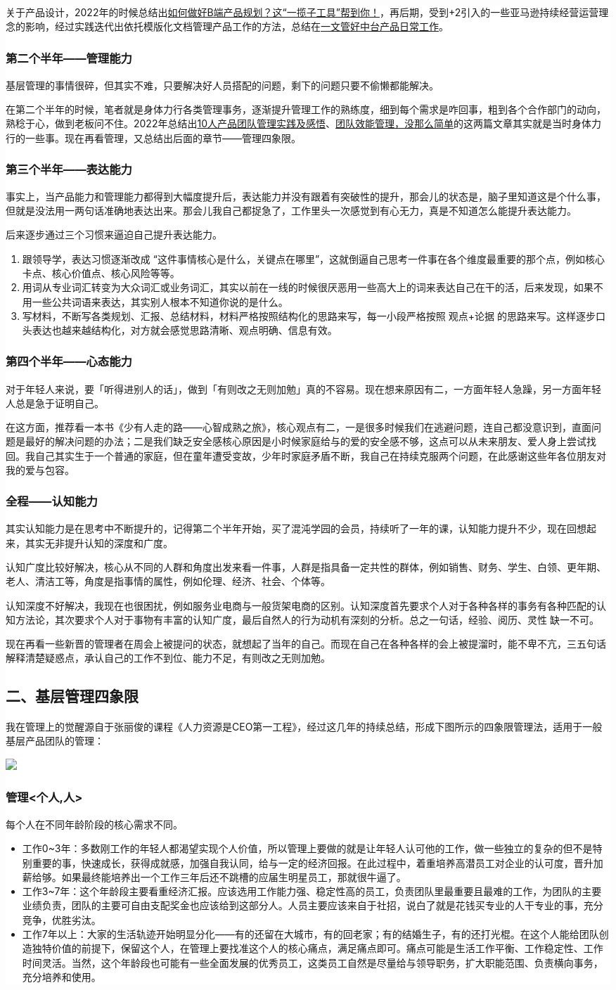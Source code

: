 关于产品设计，2022年的时候总结出[如何做好B端产品规划？这“一揽子工具”帮到你！](https://www.woshipm.com/pd/5591479.html)，再后期，受到+2引入的一些亚马逊持续经营运营理念的影响，经过实践迭代出依托模版化文档管理产品工作的方法，总结在[一文管好中台产品日常工作](https://www.woshipm.com/zhichang/5866163.html)。

### 第二个半年——管理能力

基层管理的事情很碎，但其实不难，只要解决好人员搭配的问题，剩下的问题只要不偷懒都能解决。

在第二个半年的时候，笔者就是身体力行各类管理事务，逐渐提升管理工作的熟练度，细到每个需求是咋回事，粗到各个合作部门的动向，熟稔于心，做到老板问不住。2022年总结出[10人产品团队管理实践及感悟](https://www.woshipm.com/zhichang/5439349.html)、[团队效能管理，没那么简单](https://www.woshipm.com/zhichang/5590580.html)的这两篇文章其实就是当时身体力行的一些事。现在再看管理，又总结出后面的章节——管理四象限。

### 第三个半年——表达能力

事实上，当产品能力和管理能力都得到大幅度提升后，表达能力并没有跟着有突破性的提升，那会儿的状态是，脑子里知道这是个什么事，但就是没法用一两句话准确地表达出来。那会儿我自己都捉急了，工作里头一次感觉到有心无力，真是不知道怎么能提升表达能力。

后来逐步通过三个习惯来逼迫自己提升表达能力。

1.  跟领导学，表达习惯逐渐改成 “这件事情核心是什么，关键点在哪里”，这就倒逼自己思考一件事在各个维度最重要的那个点，例如核心卡点、核心价值点、核心风险等等。
2.  用词从专业词汇转变为大众词汇或业务词汇，其实以前在一线的时候很厌恶用一些高大上的词来表达自己在干的活，后来发现，如果不用一些公共词语来表达，其实别人根本不知道你说的是什么。
3.  写材料，不断写各类规划、汇报、总结材料，材料严格按照结构化的思路来写，每一小段严格按照 观点+论据 的思路来写。这样逐步口头表达也越来越结构化，对方就会感觉思路清晰、观点明确、信息有效。

### 第四个半年——心态能力

对于年轻人来说，要「听得进别人的话」，做到「有则改之无则加勉」真的不容易。现在想来原因有二，一方面年轻人急躁，另一方面年轻人总是急于证明自己。

在这方面，推荐看一本书《少有人走的路——心智成熟之旅》，核心观点有二，一是很多时候我们在逃避问题，连自己都没意识到，直面问题是最好的解决问题的办法；二是我们缺乏安全感核心原因是小时候家庭给与的爱的安全感不够，这点可以从未来朋友、爱人身上尝试找回。我自己其实生于一个普通的家庭，但在童年遭受变故，少年时家庭矛盾不断，我自己在持续克服两个问题，在此感谢这些年各位朋友对我的爱与包容。

### 全程——认知能力

其实认知能力是在思考中不断提升的，记得第二个半年开始，买了混沌学园的会员，持续听了一年的课，认知能力提升不少，现在回想起来，其实无非提升认知的深度和广度。

认知广度比较好解决，核心从不同的人群和角度出发来看一件事，人群是指具备一定共性的群体，例如销售、财务、学生、白领、更年期、老人、清洁工等，角度是指事情的属性，例如伦理、经济、社会、个体等。

认知深度不好解决，我现在也很困扰，例如服务业电商与一般货架电商的区别。认知深度首先要求个人对于各种各样的事务有各种匹配的认知方法论，其次要求个人对于事物有丰富的认知广度，最后自然人的行为动机有深刻的分析。总之一句话，经验、阅历、灵性 缺一不可。

现在再看一些新晋的管理者在周会上被提问的状态，就想起了当年的自己。而现在自己在各种各样的会上被提溜时，能不卑不亢，三五句话解释清楚疑惑点，承认自己的工作不到位、能力不足，有则改之无则加勉。

## 二、基层管理四象限

我在管理上的觉醒源自于张丽俊的课程《人力资源是CEO第一工程》，经过这几年的持续总结，形成下图所示的四象限管理法，适用于一般基层产品团队的管理：

![](https://image.woshipm.com/2024/03/01/c2b64804-d7db-11ee-ab84-00163e0b5ff3.png)

### 管理<个人,人>

每个人在不同年龄阶段的核心需求不同。

*   工作0~3年：多数刚工作的年轻人都渴望实现个人价值，所以管理上要做的就是让年轻人认可他的工作，做一些独立的复杂的但不是特别重要的事，快速成长，获得成就感，加强自我认同，给与一定的经济回报。在此过程中，着重培养高潜员工对企业的认可度，晋升加薪给够。如果最终能培养出一个工作三年后还不跳槽的应届生明星员工，那就很牛逼了。
*   工作3~7年：这个年龄段主要看重经济汇报。应该选用工作能力强、稳定性高的员工，负责团队里最重要且最难的工作，为团队的主要业绩负责，团队的主要可自由支配奖金也应该给到这部分人。人员主要应该来自于社招，说白了就是花钱买专业的人干专业的事，充分竞争，优胜劣汰。
*   工作7年以上：大家的生活轨迹开始明显分化——有的还留在大城市，有的回老家；有的结婚生子，有的还打光棍。在这个人能给团队创造独特价值的前提下，保留这个人，在管理上要找准这个人的核心痛点，满足痛点即可。痛点可能是生活工作平衡、工作稳定性、工作时间灵活。当然，这个年龄段也可能有一些全面发展的优秀员工，这类员工自然是尽量给与领导职务，扩大职能范围、负责横向事务，充分培养和使用。

